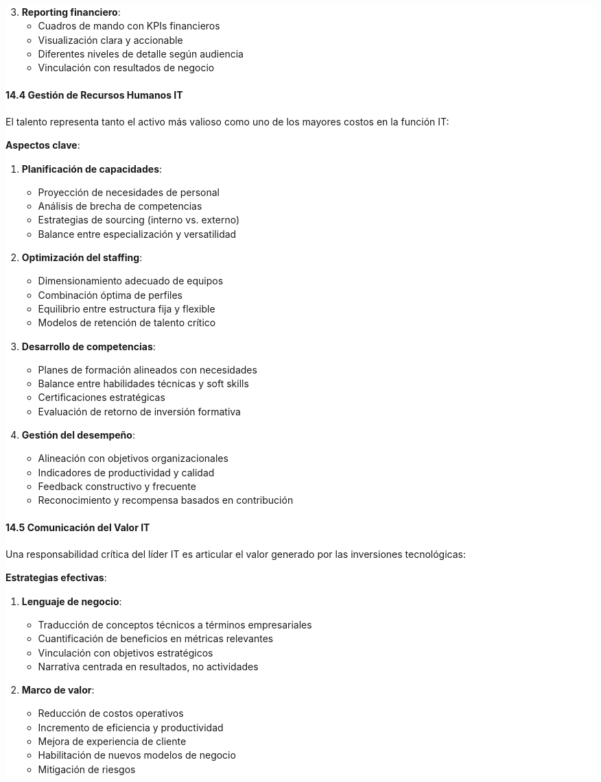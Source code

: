3. **Reporting financiero**:
   - Cuadros de mando con KPIs financieros
   - Visualización clara y accionable
   - Diferentes niveles de detalle según audiencia
   - Vinculación con resultados de negocio

#### 14.4 Gestión de Recursos Humanos IT

El talento representa tanto el activo más valioso como uno de los mayores costos en la función IT:

**Aspectos clave**:

1. **Planificación de capacidades**:
   - Proyección de necesidades de personal
   - Análisis de brecha de competencias
   - Estrategias de sourcing (interno vs. externo)
   - Balance entre especialización y versatilidad

2. **Optimización del staffing**:
   - Dimensionamiento adecuado de equipos
   - Combinación óptima de perfiles
   - Equilibrio entre estructura fija y flexible
   - Modelos de retención de talento crítico

3. **Desarrollo de competencias**:
   - Planes de formación alineados con necesidades
   - Balance entre habilidades técnicas y soft skills
   - Certificaciones estratégicas
   - Evaluación de retorno de inversión formativa

4. **Gestión del desempeño**:
   - Alineación con objetivos organizacionales
   - Indicadores de productividad y calidad
   - Feedback constructivo y frecuente
   - Reconocimiento y recompensa basados en contribución

#### 14.5 Comunicación del Valor IT

Una responsabilidad crítica del líder IT es articular el valor generado por las inversiones tecnológicas:

**Estrategias efectivas**:

1. **Lenguaje de negocio**:
   - Traducción de conceptos técnicos a términos empresariales
   - Cuantificación de beneficios en métricas relevantes
   - Vinculación con objetivos estratégicos
   - Narrativa centrada en resultados, no actividades

2. **Marco de valor**:
   - Reducción de costos operativos
   - Incremento de eficiencia y productividad
   - Mejora de experiencia de cliente
   - Habilitación de nuevos modelos de negocio
   - Mitigación de riesgos

